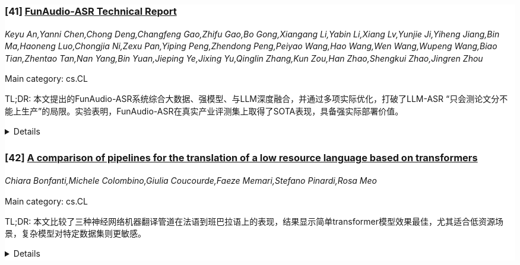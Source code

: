 ### [41] [FunAudio-ASR Technical Report](https://arxiv.org/abs/2509.12508)
*Keyu An,Yanni Chen,Chong Deng,Changfeng Gao,Zhifu Gao,Bo Gong,Xiangang Li,Yabin Li,Xiang Lv,Yunjie Ji,Yiheng Jiang,Bin Ma,Haoneng Luo,Chongjia Ni,Zexu Pan,Yiping Peng,Zhendong Peng,Peiyao Wang,Hao Wang,Wen Wang,Wupeng Wang,Biao Tian,Zhentao Tan,Nan Yang,Bin Yuan,Jieping Ye,Jixing Yu,Qinglin Zhang,Kun Zou,Han Zhao,Shengkui Zhao,Jingren Zhou*

Main category: cs.CL

TL;DR: 本文提出的FunAudio-ASR系统综合大数据、强模型、与LLM深度融合，并通过多项实际优化，打破了LLM-ASR “只会测论文分不能上生产”的局限。实验表明，FunAudio-ASR在真实产业评测集上取得了SOTA表现，具备强实际部署价值。


<details><summary>Details</summary></details>


### [42] [A comparison of pipelines for the translation of a low resource language based on transformers](https://arxiv.org/abs/2509.12514)
*Chiara Bonfanti,Michele Colombino,Giulia Coucourde,Faeze Memari,Stefano Pinardi,Rosa Meo*

Main category: cs.CL

TL;DR: 本文比较了三种神经网络机器翻译管道在法语到班巴拉语上的表现，结果显示简单transformer模型效果最佳，尤其适合低资源场景，复杂模型对特定数据集则更敏感。


<details>
  <summary>Details</summary>
Motivation: 班巴拉语是一种在非洲使用但资源稀缺的语言，缺乏有效的机器翻译系统。因此本文旨在探索和比较不同神经网络管道在将法语翻译为班巴拉语上的效果。

